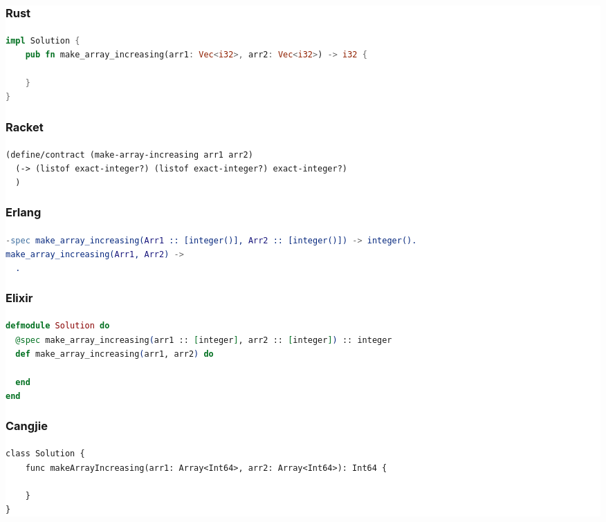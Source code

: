 ### Rust

```rust
impl Solution {
    pub fn make_array_increasing(arr1: Vec<i32>, arr2: Vec<i32>) -> i32 {
        
    }
}
```

### Racket

```racket
(define/contract (make-array-increasing arr1 arr2)
  (-> (listof exact-integer?) (listof exact-integer?) exact-integer?)
  )
```

### Erlang

```erlang
-spec make_array_increasing(Arr1 :: [integer()], Arr2 :: [integer()]) -> integer().
make_array_increasing(Arr1, Arr2) ->
  .
```

### Elixir

```elixir
defmodule Solution do
  @spec make_array_increasing(arr1 :: [integer], arr2 :: [integer]) :: integer
  def make_array_increasing(arr1, arr2) do
    
  end
end
```

### Cangjie

```cangjie
class Solution {
    func makeArrayIncreasing(arr1: Array<Int64>, arr2: Array<Int64>): Int64 {

    }
}
```

